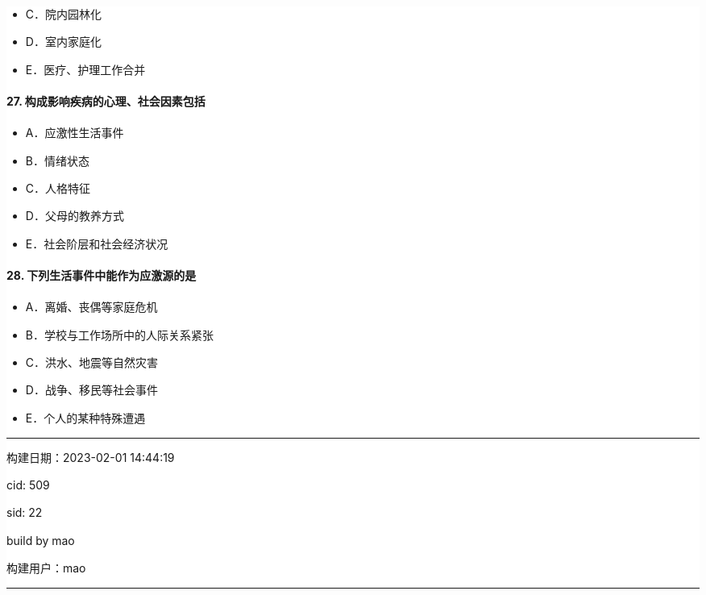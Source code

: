 * C．院内园林化

* D．室内家庭化

* E．医疗、护理工作合并







#### 27. 构成影响疾病的心理、社会因素包括

* A．应激性生活事件

* B．情绪状态

* C．人格特征

* D．父母的教养方式

* E．社会阶层和社会经济状况







#### 28. 下列生活事件中能作为应激源的是

* A．离婚、丧偶等家庭危机

* B．学校与工作场所中的人际关系紧张

* C．洪水、地震等自然灾害

* D．战争、移民等社会事件

* E．个人的某种特殊遭遇

















---

构建日期：2023-02-01 14:44:19

cid: 509

sid: 22

build  by  mao

构建用户：mao

---
